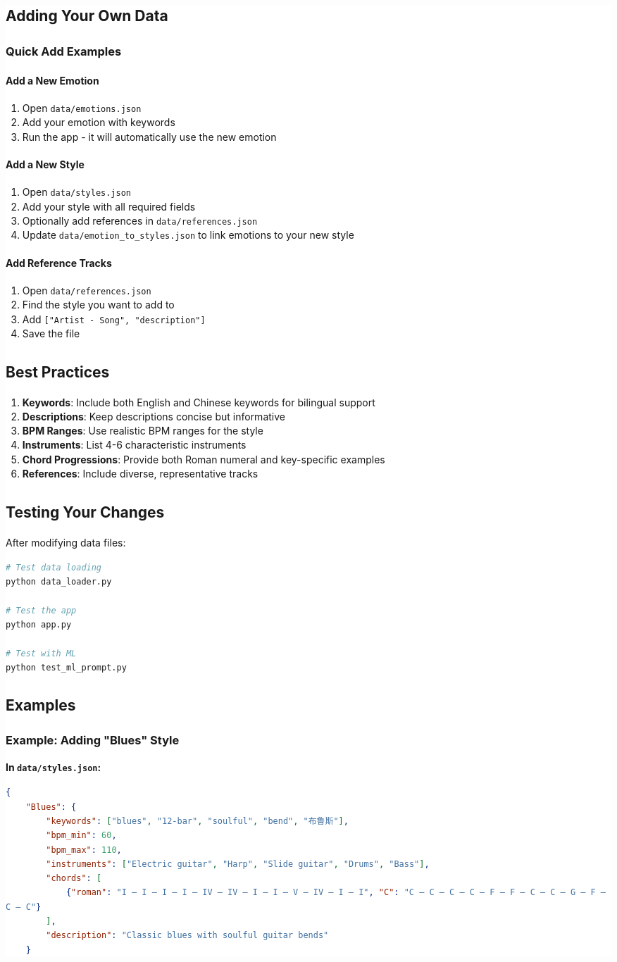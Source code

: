 ## Adding Your Own Data

### Quick Add Examples

#### Add a New Emotion
1. Open `data/emotions.json`
2. Add your emotion with keywords
3. Run the app - it will automatically use the new emotion

#### Add a New Style
1. Open `data/styles.json`
2. Add your style with all required fields
3. Optionally add references in `data/references.json`
4. Update `data/emotion_to_styles.json` to link emotions to your new style

#### Add Reference Tracks
1. Open `data/references.json`
2. Find the style you want to add to
3. Add `["Artist - Song", "description"]`
4. Save the file

## Best Practices

1. **Keywords**: Include both English and Chinese keywords for bilingual support
2. **Descriptions**: Keep descriptions concise but informative
3. **BPM Ranges**: Use realistic BPM ranges for the style
4. **Instruments**: List 4-6 characteristic instruments
5. **Chord Progressions**: Provide both Roman numeral and key-specific examples
6. **References**: Include diverse, representative tracks

## Testing Your Changes

After modifying data files:

```bash
# Test data loading
python data_loader.py

# Test the app
python app.py

# Test with ML
python test_ml_prompt.py
```

## Examples

### Example: Adding "Blues" Style

**In `data/styles.json`:**
```json
{
    "Blues": {
        "keywords": ["blues", "12-bar", "soulful", "bend", "布鲁斯"],
        "bpm_min": 60,
        "bpm_max": 110,
        "instruments": ["Electric guitar", "Harp", "Slide guitar", "Drums", "Bass"],
        "chords": [
            {"roman": "I – I – I – I – IV – IV – I – I – V – IV – I – I", "C": "C – C – C – C – F – F – C – C – G – F – C – C"}
        ],
        "description": "Classic blues with soulful guitar bends"
    }
```